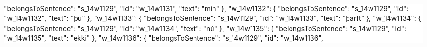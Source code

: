 "belongsToSentence": "s_14w1129",
"id": "w_14w1131",
"text": "mín"
},
"w_14w1132": {
"belongsToSentence": "s_14w1129",
"id": "w_14w1132",
"text": "þú"
},
"w_14w1133": {
"belongsToSentence": "s_14w1129",
"id": "w_14w1133",
"text": "þarft"
},
"w_14w1134": {
"belongsToSentence": "s_14w1129",
"id": "w_14w1134",
"text": "nú"
},
"w_14w1135": {
"belongsToSentence": "s_14w1129",
"id": "w_14w1135",
"text": "ekki"
},
"w_14w1136": {
"belongsToSentence": "s_14w1129",
"id": "w_14w1136",
